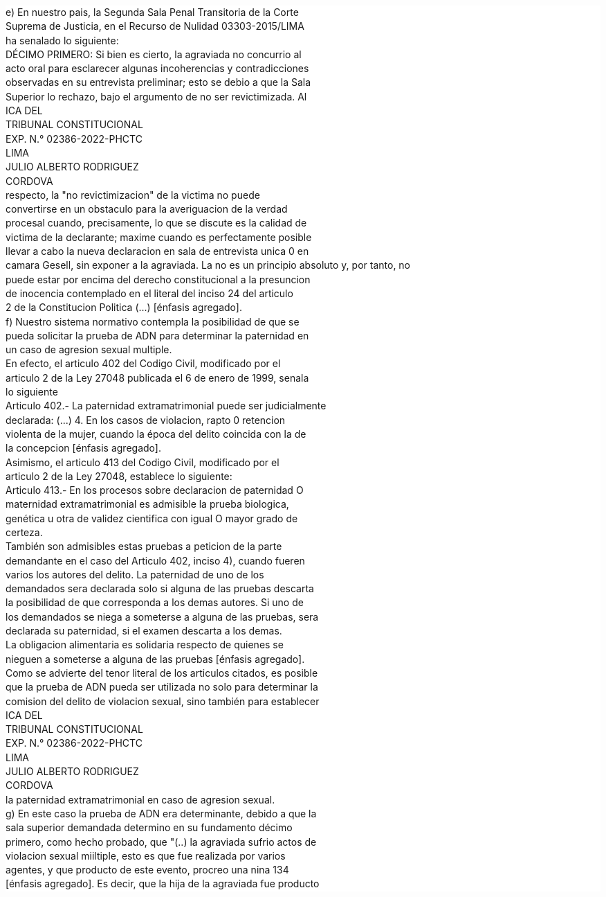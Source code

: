 e) En nuestro pais, la Segunda Sala Penal Transitoria de la Corte  
Suprema de Justicia, en el Recurso de Nulidad 03303-2015/LIMA  
ha senalado lo siguiente:  
DÉCIMO PRIMERO: Si bien es cierto, la agraviada no concurrio al  
acto oral para esclarecer algunas incoherencias y contradicciones  
observadas en su entrevista preliminar; esto se debio a que la Sala  
Superior lo rechazo, bajo el argumento de no ser revictimizada. Al  
ICA DEL  
TRIBUNAL CONSTITUCIONAL  
EXP. N.° 02386-2022-PHCTC  
LIMA  
JULIO ALBERTO RODRIGUEZ  
CORDOVA  
respecto, la "no revictimizacion" de la victima no puede  
convertirse en un obstaculo para la averiguacion de la verdad  
procesal cuando, precisamente, lo que se discute es la calidad de  
victima de la declarante; maxime cuando es perfectamente posible  
llevar a cabo la nueva declaracion en sala de entrevista unica 0 en  
camara Gesell, sin exponer a la agraviada. La <no  
revictimizacion> no es un principio absoluto y, por tanto, no  
puede estar por encima del derecho constitucional a la presuncion  
de inocencia contemplado en el literal <e> del inciso 24 del articulo  
2 de la Constitucion Politica (...) [énfasis agregado].  
f) Nuestro sistema normativo contempla la posibilidad de que se  
pueda solicitar la prueba de ADN para determinar la paternidad en  
un caso de agresion sexual multiple.  
En efecto, el articulo 402 del Codigo Civil, modificado por el  
articulo 2 de la Ley 27048 publicada el 6 de enero de 1999, senala  
lo siguiente  
Articulo 402.- La paternidad extramatrimonial puede ser judicialmente  
declarada: (...) 4. En los casos de violacion, rapto 0 retencion  
violenta de la mujer, cuando la época del delito coincida con la de  
la concepcion [énfasis agregado].  
Asimismo, el articulo 413 del Codigo Civil, modificado por el  
articulo 2 de la Ley 27048, establece lo siguiente:  
Articulo 413.- En los procesos sobre declaracion de paternidad O  
maternidad extramatrimonial es admisible la prueba biologica,  
genética u otra de validez cientifica con igual O mayor grado de  
certeza.  
También son admisibles estas pruebas a peticion de la parte  
demandante en el caso del Articulo 402, inciso 4), cuando fueren  
varios los autores del delito. La paternidad de uno de los  
demandados sera declarada solo si alguna de las pruebas descarta  
la posibilidad de que corresponda a los demas autores. Si uno de  
los demandados se niega a someterse a alguna de las pruebas, sera  
declarada su paternidad, si el examen descarta a los demas.  
La obligacion alimentaria es solidaria respecto de quienes se  
nieguen a someterse a alguna de las pruebas [énfasis agregado].  
Como se advierte del tenor literal de los articulos citados, es posible  
que la prueba de ADN pueda ser utilizada no solo para determinar la  
comision del delito de violacion sexual, sino también para establecer  
ICA DEL  
TRIBUNAL CONSTITUCIONAL  
EXP. N.° 02386-2022-PHCTC  
LIMA  
JULIO ALBERTO RODRIGUEZ  
CORDOVA  
la paternidad extramatrimonial en caso de agresion sexual.  
g) En este caso la prueba de ADN era determinante, debido a que la  
sala superior demandada determino en su fundamento décimo  
primero, como hecho probado, que "(..) la agraviada sufrio actos de  
violacion sexual miiltiple, esto es que fue realizada por varios  
agentes, y que producto de este evento, procreo una nina 134  
[énfasis agregado]. Es decir, que la hija de la agraviada fue producto  